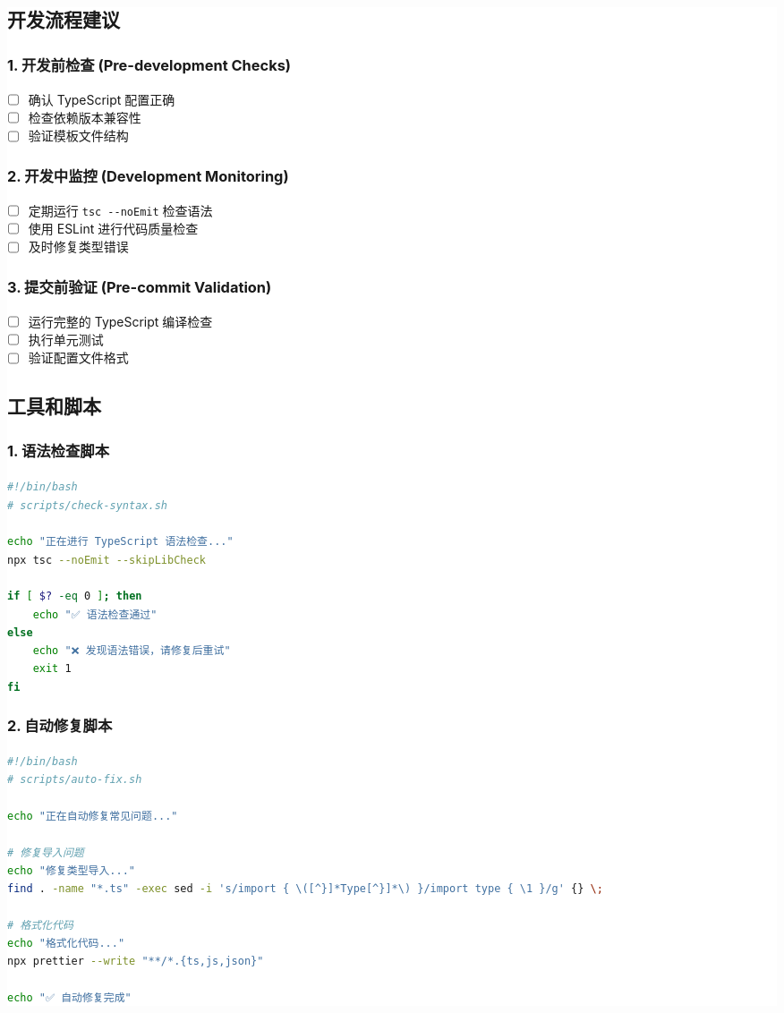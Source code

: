 ## 开发流程建议

### 1. 开发前检查 (Pre-development Checks)
- [ ] 确认 TypeScript 配置正确
- [ ] 检查依赖版本兼容性
- [ ] 验证模板文件结构

### 2. 开发中监控 (Development Monitoring)
- [ ] 定期运行 `tsc --noEmit` 检查语法
- [ ] 使用 ESLint 进行代码质量检查
- [ ] 及时修复类型错误

### 3. 提交前验证 (Pre-commit Validation)
- [ ] 运行完整的 TypeScript 编译检查
- [ ] 执行单元测试
- [ ] 验证配置文件格式

## 工具和脚本

### 1. 语法检查脚本
```bash
#!/bin/bash
# scripts/check-syntax.sh

echo "正在进行 TypeScript 语法检查..."
npx tsc --noEmit --skipLibCheck

if [ $? -eq 0 ]; then
    echo "✅ 语法检查通过"
else
    echo "❌ 发现语法错误，请修复后重试"
    exit 1
fi
```

### 2. 自动修复脚本
```bash
#!/bin/bash
# scripts/auto-fix.sh

echo "正在自动修复常见问题..."

# 修复导入问题
echo "修复类型导入..."
find . -name "*.ts" -exec sed -i 's/import { \([^}]*Type[^}]*\) }/import type { \1 }/g' {} \;

# 格式化代码
echo "格式化代码..."
npx prettier --write "**/*.{ts,js,json}"

echo "✅ 自动修复完成"
```
